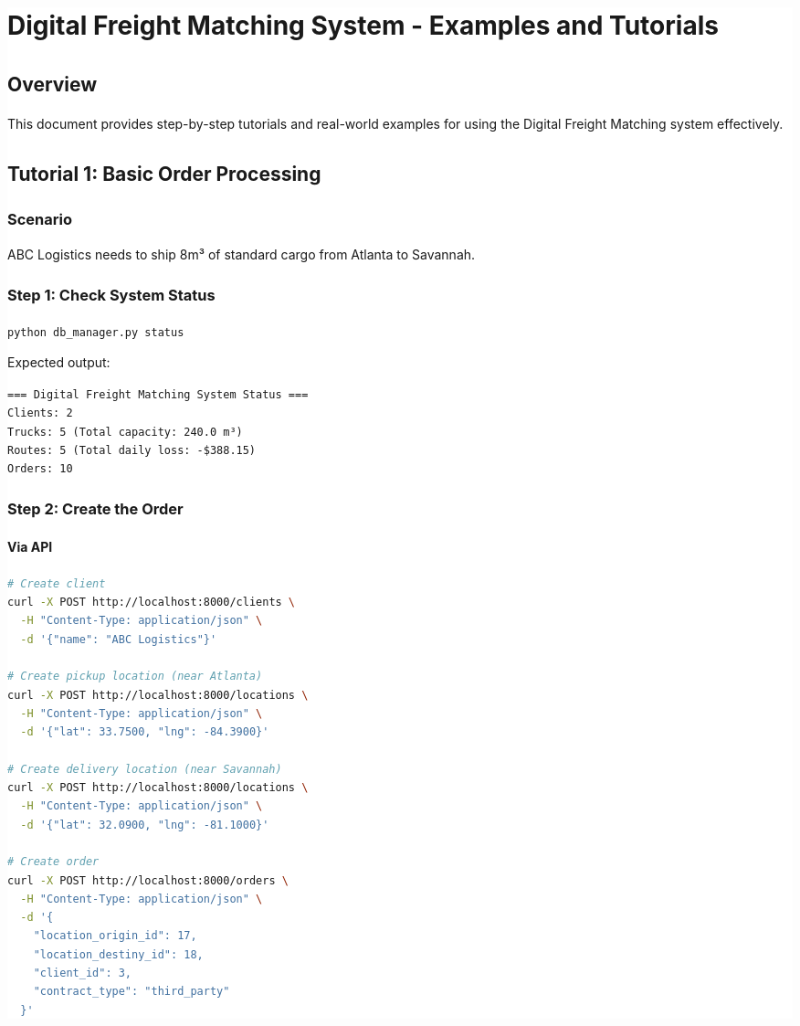 # Digital Freight Matching System - Examples and Tutorials

## Overview

This document provides step-by-step tutorials and real-world examples for using the Digital Freight Matching system effectively.

## Tutorial 1: Basic Order Processing

### Scenario
ABC Logistics needs to ship 8m³ of standard cargo from Atlanta to Savannah.

### Step 1: Check System Status
```bash
python db_manager.py status
```

Expected output:
```
=== Digital Freight Matching System Status ===
Clients: 2
Trucks: 5 (Total capacity: 240.0 m³)
Routes: 5 (Total daily loss: -$388.15)
Orders: 10
```

### Step 2: Create the Order

#### Via API
```bash
# Create client
curl -X POST http://localhost:8000/clients \
  -H "Content-Type: application/json" \
  -d '{"name": "ABC Logistics"}'

# Create pickup location (near Atlanta)
curl -X POST http://localhost:8000/locations \
  -H "Content-Type: application/json" \
  -d '{"lat": 33.7500, "lng": -84.3900}'

# Create delivery location (near Savannah)
curl -X POST http://localhost:8000/locations \
  -H "Content-Type: application/json" \
  -d '{"lat": 32.0900, "lng": -81.1000}'

# Create order
curl -X POST http://localhost:8000/orders \
  -H "Content-Type: application/json" \
  -d '{
    "location_origin_id": 17,
    "location_destiny_id": 18,
    "client_id": 3,
    "contract_type": "third_party"
  }'
```
